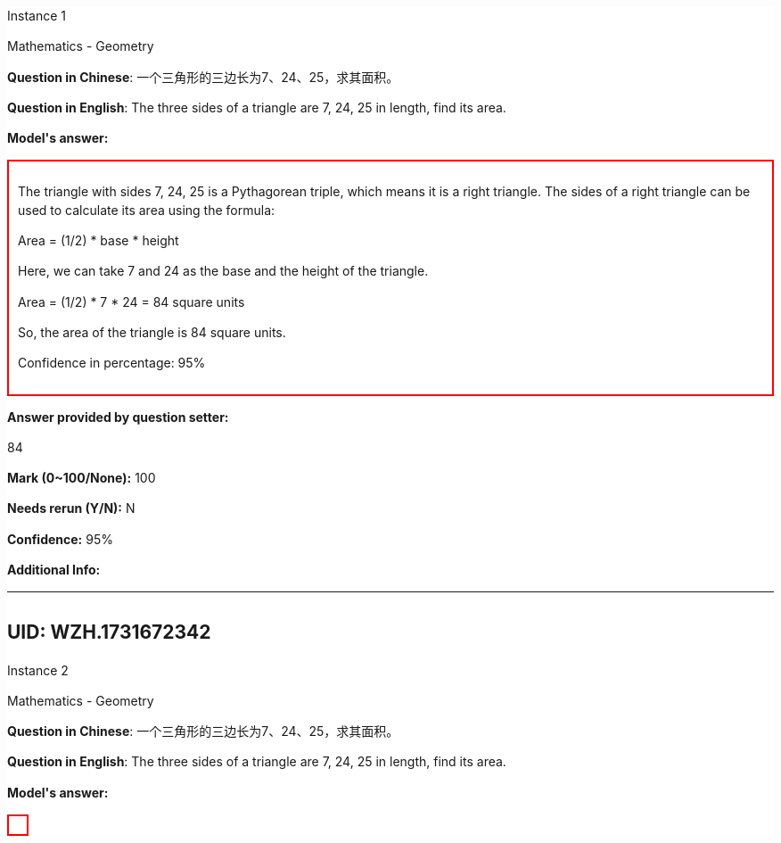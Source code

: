 Instance 1

Mathematics - Geometry

**Question in Chinese**: 一个三角形的三边长为7、24、25，求其面积。

**Question in English**: The three sides of a triangle are 7, 24, 25 in length, find its area.

**Model's answer:**

<div style="border: 2px solid red; padding: 10px; width: fit-content;">

 The triangle with sides 7, 24, 25 is a Pythagorean triple, which means it is a right triangle. The sides of a right triangle can be used to calculate its area using the formula:



Area = (1/2) * base * height



Here, we can take 7 and 24 as the base and the height of the triangle. 



Area = (1/2) * 7 * 24 = 84 square units



So, the area of the triangle is 84 square units.



Confidence in percentage: 95%
</div>

**Answer provided by question setter:**

84

**Mark (0~100/None):** 100

**Needs rerun (Y/N):** N

**Confidence:** 95%

**Additional Info:** 

---


## UID: WZH.1731672342



Instance 2

Mathematics - Geometry

**Question in Chinese**: 一个三角形的三边长为7、24、25，求其面积。

**Question in English**: The three sides of a triangle are 7, 24, 25 in length, find its area.

**Model's answer:**

<div style="border: 2px solid red; padding: 10px; width: fit-content;">

